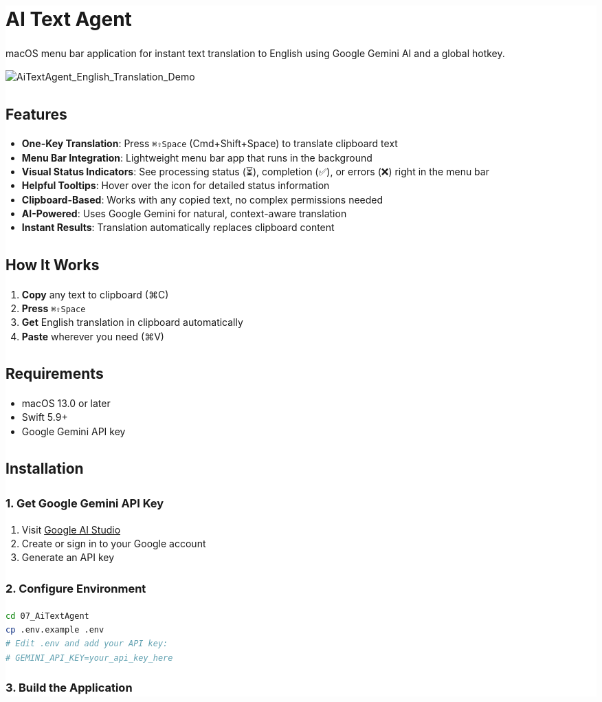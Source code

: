 # AI Text Agent

macOS menu bar application for instant text translation to English using Google Gemini AI and a global hotkey.

![AiTextAgent_English_Translation_Demo](https://github.com/user-attachments/assets/ebcebaec-f4d0-4b7c-b66f-f840a3579178)

## Features

- **One-Key Translation**: Press `⌘⇧Space` (Cmd+Shift+Space) to translate clipboard text
- **Menu Bar Integration**: Lightweight menu bar app that runs in the background
- **Visual Status Indicators**: See processing status (⏳), completion (✅), or errors (❌) right in the menu bar
- **Helpful Tooltips**: Hover over the icon for detailed status information
- **Clipboard-Based**: Works with any copied text, no complex permissions needed
- **AI-Powered**: Uses Google Gemini for natural, context-aware translation
- **Instant Results**: Translation automatically replaces clipboard content

## How It Works

1. **Copy** any text to clipboard (⌘C)
2. **Press** `⌘⇧Space`
3. **Get** English translation in clipboard automatically
4. **Paste** wherever you need (⌘V)

## Requirements

- macOS 13.0 or later
- Swift 5.9+
- Google Gemini API key

## Installation

### 1. Get Google Gemini API Key

1. Visit [Google AI Studio](https://aistudio.google.com/apikey)
2. Create or sign in to your Google account
3. Generate an API key

### 2. Configure Environment

```bash
cd 07_AiTextAgent
cp .env.example .env
# Edit .env and add your API key:
# GEMINI_API_KEY=your_api_key_here
```

### 3. Build the Application
